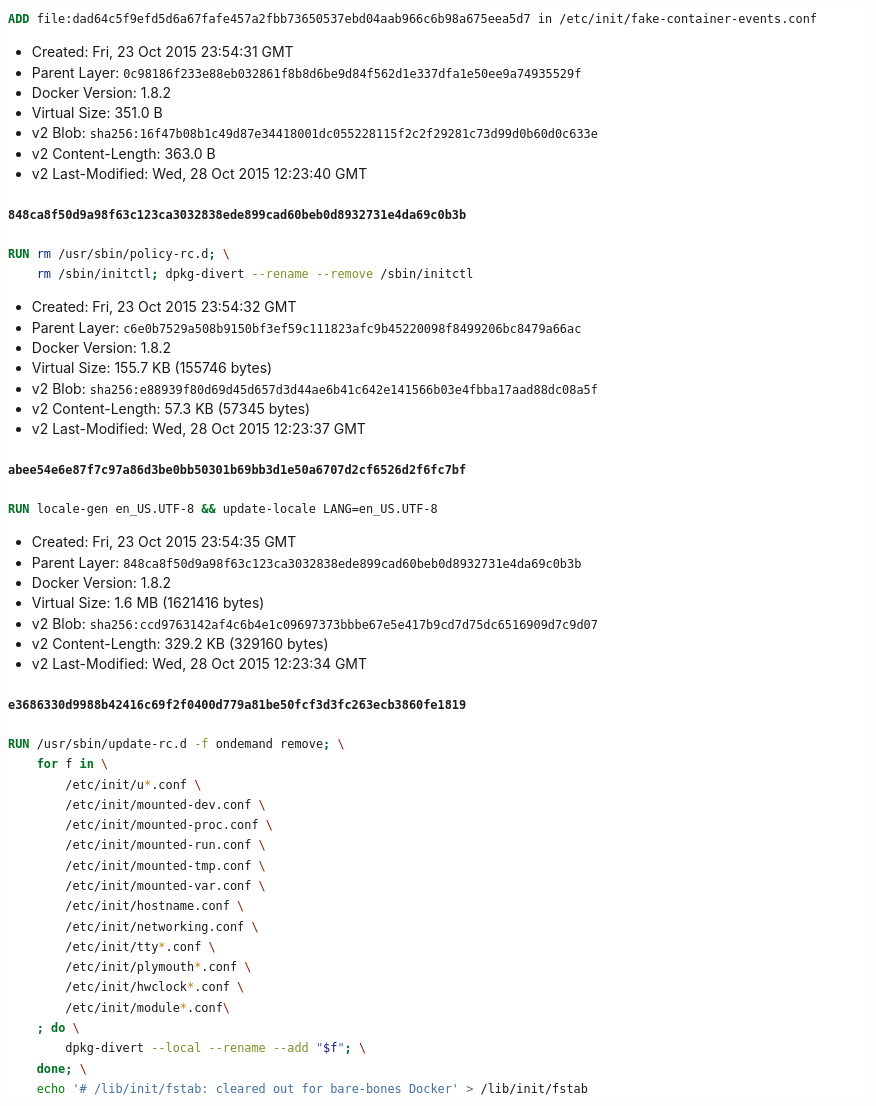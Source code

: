 ```dockerfile
ADD file:dad64c5f9efd5d6a67fafe457a2fbb73650537ebd04aab966c6b98a675eea5d7 in /etc/init/fake-container-events.conf
```

-	Created: Fri, 23 Oct 2015 23:54:31 GMT
-	Parent Layer: `0c98186f233e88eb032861f8b8d6be9d84f562d1e337dfa1e50ee9a74935529f`
-	Docker Version: 1.8.2
-	Virtual Size: 351.0 B
-	v2 Blob: `sha256:16f47b08b1c49d87e34418001dc055228115f2c2f29281c73d99d0b60d0c633e`
-	v2 Content-Length: 363.0 B
-	v2 Last-Modified: Wed, 28 Oct 2015 12:23:40 GMT

#### `848ca8f50d9a98f63c123ca3032838ede899cad60beb0d8932731e4da69c0b3b`

```dockerfile
RUN rm /usr/sbin/policy-rc.d; \
	rm /sbin/initctl; dpkg-divert --rename --remove /sbin/initctl
```

-	Created: Fri, 23 Oct 2015 23:54:32 GMT
-	Parent Layer: `c6e0b7529a508b9150bf3ef59c111823afc9b45220098f8499206bc8479a66ac`
-	Docker Version: 1.8.2
-	Virtual Size: 155.7 KB (155746 bytes)
-	v2 Blob: `sha256:e88939f80d69d45d657d3d44ae6b41c642e141566b03e4fbba17aad88dc08a5f`
-	v2 Content-Length: 57.3 KB (57345 bytes)
-	v2 Last-Modified: Wed, 28 Oct 2015 12:23:37 GMT

#### `abee54e6e87f7c97a86d3be0bb50301b69bb3d1e50a6707d2cf6526d2f6fc7bf`

```dockerfile
RUN locale-gen en_US.UTF-8 && update-locale LANG=en_US.UTF-8
```

-	Created: Fri, 23 Oct 2015 23:54:35 GMT
-	Parent Layer: `848ca8f50d9a98f63c123ca3032838ede899cad60beb0d8932731e4da69c0b3b`
-	Docker Version: 1.8.2
-	Virtual Size: 1.6 MB (1621416 bytes)
-	v2 Blob: `sha256:ccd9763142af4c6b4e1c09697373bbbe67e5e417b9cd7d75dc6516909d7c9d07`
-	v2 Content-Length: 329.2 KB (329160 bytes)
-	v2 Last-Modified: Wed, 28 Oct 2015 12:23:34 GMT

#### `e3686330d9988b42416c69f2f0400d779a81be50fcf3d3fc263ecb3860fe1819`

```dockerfile
RUN /usr/sbin/update-rc.d -f ondemand remove; \
	for f in \
		/etc/init/u*.conf \
		/etc/init/mounted-dev.conf \
		/etc/init/mounted-proc.conf \
		/etc/init/mounted-run.conf \
		/etc/init/mounted-tmp.conf \
		/etc/init/mounted-var.conf \
		/etc/init/hostname.conf \
		/etc/init/networking.conf \
		/etc/init/tty*.conf \
		/etc/init/plymouth*.conf \
		/etc/init/hwclock*.conf \
		/etc/init/module*.conf\
	; do \
		dpkg-divert --local --rename --add "$f"; \
	done; \
	echo '# /lib/init/fstab: cleared out for bare-bones Docker' > /lib/init/fstab
```
